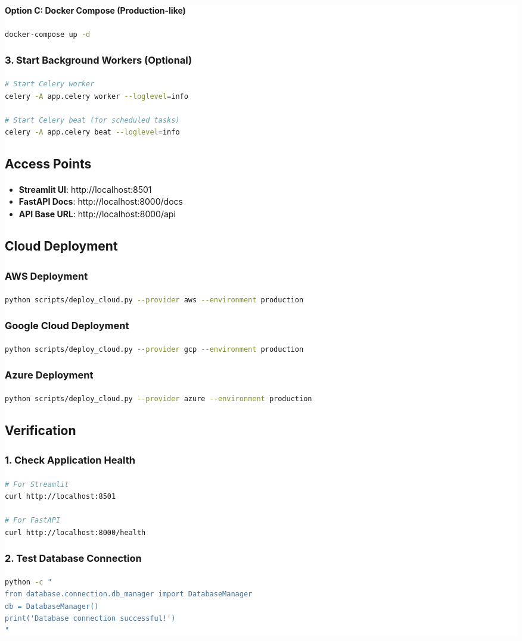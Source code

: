 #### Option C: Docker Compose (Production-like)
```bash
docker-compose up -d
```

### 3. Start Background Workers (Optional)
```bash
# Start Celery worker
celery -A app.celery worker --loglevel=info

# Start Celery beat (for scheduled tasks)
celery -A app.celery beat --loglevel=info
```

## Access Points

- **Streamlit UI**: http://localhost:8501
- **FastAPI Docs**: http://localhost:8000/docs
- **API Base URL**: http://localhost:8000/api

## Cloud Deployment

### AWS Deployment
```bash
python scripts/deploy_cloud.py --provider aws --environment production
```

### Google Cloud Deployment
```bash
python scripts/deploy_cloud.py --provider gcp --environment production
```

### Azure Deployment
```bash
python scripts/deploy_cloud.py --provider azure --environment production
```

## Verification

### 1. Check Application Health
```bash
# For Streamlit
curl http://localhost:8501

# For FastAPI
curl http://localhost:8000/health
```

### 2. Test Database Connection
```bash
python -c "
from database.connection.db_manager import DatabaseManager
db = DatabaseManager()
print('Database connection successful!')
"
```
